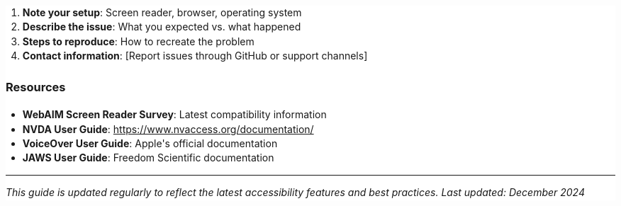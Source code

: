1. **Note your setup**: Screen reader, browser, operating system
2. **Describe the issue**: What you expected vs. what happened
3. **Steps to reproduce**: How to recreate the problem
4. **Contact information**: [Report issues through GitHub or support channels]

### Resources

- **WebAIM Screen Reader Survey**: Latest compatibility information
- **NVDA User Guide**: https://www.nvaccess.org/documentation/
- **VoiceOver User Guide**: Apple's official documentation
- **JAWS User Guide**: Freedom Scientific documentation

---

*This guide is updated regularly to reflect the latest accessibility features and best practices. Last updated: December 2024*